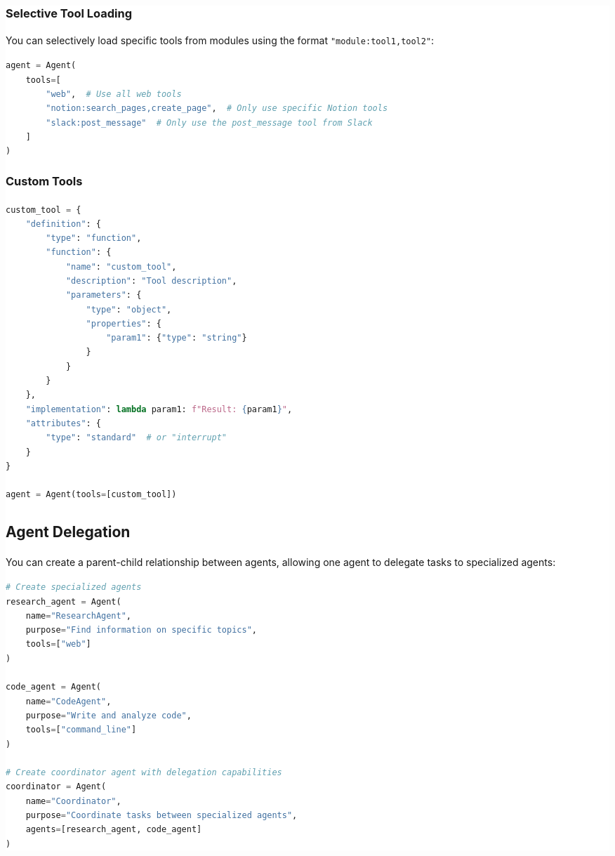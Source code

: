 ### Selective Tool Loading

You can selectively load specific tools from modules using the format `"module:tool1,tool2"`:

```python
agent = Agent(
    tools=[
        "web",  # Use all web tools
        "notion:search_pages,create_page",  # Only use specific Notion tools
        "slack:post_message"  # Only use the post_message tool from Slack
    ]
)
```

### Custom Tools

```python
custom_tool = {
    "definition": {
        "type": "function",
        "function": {
            "name": "custom_tool",
            "description": "Tool description",
            "parameters": {
                "type": "object",
                "properties": {
                    "param1": {"type": "string"}
                }
            }
        }
    },
    "implementation": lambda param1: f"Result: {param1}",
    "attributes": {
        "type": "standard"  # or "interrupt"
    }
}

agent = Agent(tools=[custom_tool])
```

## Agent Delegation

You can create a parent-child relationship between agents, allowing one agent to delegate tasks to specialized agents:

```python
# Create specialized agents
research_agent = Agent(
    name="ResearchAgent",
    purpose="Find information on specific topics",
    tools=["web"]
)

code_agent = Agent(
    name="CodeAgent",
    purpose="Write and analyze code",
    tools=["command_line"]
)

# Create coordinator agent with delegation capabilities
coordinator = Agent(
    name="Coordinator",
    purpose="Coordinate tasks between specialized agents",
    agents=[research_agent, code_agent]
)
```